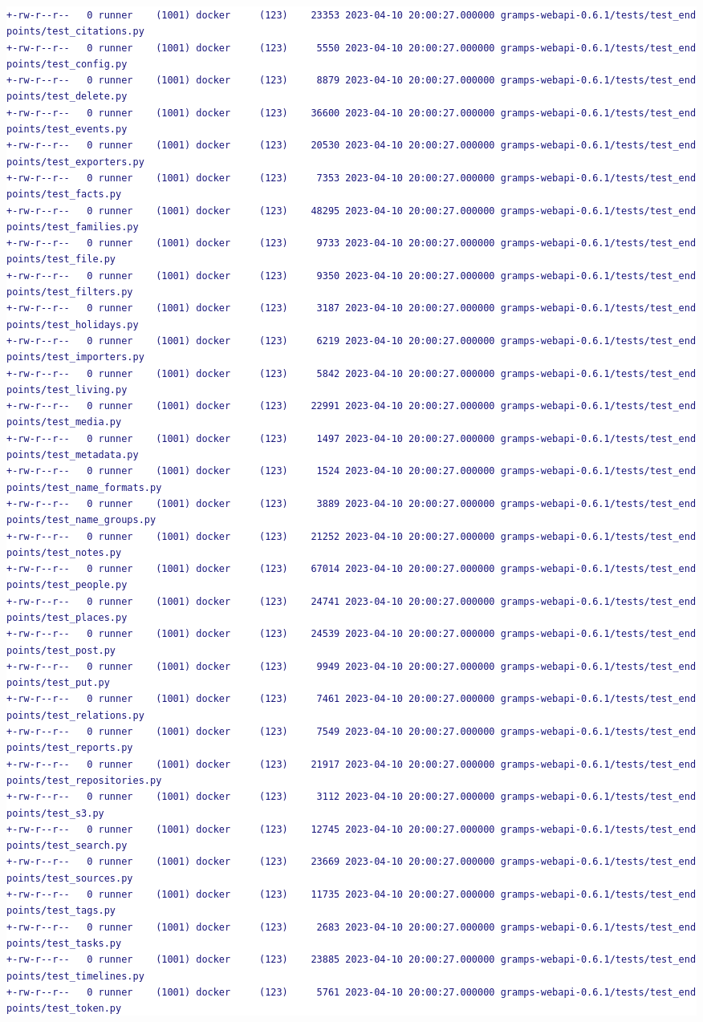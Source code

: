 ```diff
+-rw-r--r--   0 runner    (1001) docker     (123)    23353 2023-04-10 20:00:27.000000 gramps-webapi-0.6.1/tests/test_endpoints/test_citations.py
+-rw-r--r--   0 runner    (1001) docker     (123)     5550 2023-04-10 20:00:27.000000 gramps-webapi-0.6.1/tests/test_endpoints/test_config.py
+-rw-r--r--   0 runner    (1001) docker     (123)     8879 2023-04-10 20:00:27.000000 gramps-webapi-0.6.1/tests/test_endpoints/test_delete.py
+-rw-r--r--   0 runner    (1001) docker     (123)    36600 2023-04-10 20:00:27.000000 gramps-webapi-0.6.1/tests/test_endpoints/test_events.py
+-rw-r--r--   0 runner    (1001) docker     (123)    20530 2023-04-10 20:00:27.000000 gramps-webapi-0.6.1/tests/test_endpoints/test_exporters.py
+-rw-r--r--   0 runner    (1001) docker     (123)     7353 2023-04-10 20:00:27.000000 gramps-webapi-0.6.1/tests/test_endpoints/test_facts.py
+-rw-r--r--   0 runner    (1001) docker     (123)    48295 2023-04-10 20:00:27.000000 gramps-webapi-0.6.1/tests/test_endpoints/test_families.py
+-rw-r--r--   0 runner    (1001) docker     (123)     9733 2023-04-10 20:00:27.000000 gramps-webapi-0.6.1/tests/test_endpoints/test_file.py
+-rw-r--r--   0 runner    (1001) docker     (123)     9350 2023-04-10 20:00:27.000000 gramps-webapi-0.6.1/tests/test_endpoints/test_filters.py
+-rw-r--r--   0 runner    (1001) docker     (123)     3187 2023-04-10 20:00:27.000000 gramps-webapi-0.6.1/tests/test_endpoints/test_holidays.py
+-rw-r--r--   0 runner    (1001) docker     (123)     6219 2023-04-10 20:00:27.000000 gramps-webapi-0.6.1/tests/test_endpoints/test_importers.py
+-rw-r--r--   0 runner    (1001) docker     (123)     5842 2023-04-10 20:00:27.000000 gramps-webapi-0.6.1/tests/test_endpoints/test_living.py
+-rw-r--r--   0 runner    (1001) docker     (123)    22991 2023-04-10 20:00:27.000000 gramps-webapi-0.6.1/tests/test_endpoints/test_media.py
+-rw-r--r--   0 runner    (1001) docker     (123)     1497 2023-04-10 20:00:27.000000 gramps-webapi-0.6.1/tests/test_endpoints/test_metadata.py
+-rw-r--r--   0 runner    (1001) docker     (123)     1524 2023-04-10 20:00:27.000000 gramps-webapi-0.6.1/tests/test_endpoints/test_name_formats.py
+-rw-r--r--   0 runner    (1001) docker     (123)     3889 2023-04-10 20:00:27.000000 gramps-webapi-0.6.1/tests/test_endpoints/test_name_groups.py
+-rw-r--r--   0 runner    (1001) docker     (123)    21252 2023-04-10 20:00:27.000000 gramps-webapi-0.6.1/tests/test_endpoints/test_notes.py
+-rw-r--r--   0 runner    (1001) docker     (123)    67014 2023-04-10 20:00:27.000000 gramps-webapi-0.6.1/tests/test_endpoints/test_people.py
+-rw-r--r--   0 runner    (1001) docker     (123)    24741 2023-04-10 20:00:27.000000 gramps-webapi-0.6.1/tests/test_endpoints/test_places.py
+-rw-r--r--   0 runner    (1001) docker     (123)    24539 2023-04-10 20:00:27.000000 gramps-webapi-0.6.1/tests/test_endpoints/test_post.py
+-rw-r--r--   0 runner    (1001) docker     (123)     9949 2023-04-10 20:00:27.000000 gramps-webapi-0.6.1/tests/test_endpoints/test_put.py
+-rw-r--r--   0 runner    (1001) docker     (123)     7461 2023-04-10 20:00:27.000000 gramps-webapi-0.6.1/tests/test_endpoints/test_relations.py
+-rw-r--r--   0 runner    (1001) docker     (123)     7549 2023-04-10 20:00:27.000000 gramps-webapi-0.6.1/tests/test_endpoints/test_reports.py
+-rw-r--r--   0 runner    (1001) docker     (123)    21917 2023-04-10 20:00:27.000000 gramps-webapi-0.6.1/tests/test_endpoints/test_repositories.py
+-rw-r--r--   0 runner    (1001) docker     (123)     3112 2023-04-10 20:00:27.000000 gramps-webapi-0.6.1/tests/test_endpoints/test_s3.py
+-rw-r--r--   0 runner    (1001) docker     (123)    12745 2023-04-10 20:00:27.000000 gramps-webapi-0.6.1/tests/test_endpoints/test_search.py
+-rw-r--r--   0 runner    (1001) docker     (123)    23669 2023-04-10 20:00:27.000000 gramps-webapi-0.6.1/tests/test_endpoints/test_sources.py
+-rw-r--r--   0 runner    (1001) docker     (123)    11735 2023-04-10 20:00:27.000000 gramps-webapi-0.6.1/tests/test_endpoints/test_tags.py
+-rw-r--r--   0 runner    (1001) docker     (123)     2683 2023-04-10 20:00:27.000000 gramps-webapi-0.6.1/tests/test_endpoints/test_tasks.py
+-rw-r--r--   0 runner    (1001) docker     (123)    23885 2023-04-10 20:00:27.000000 gramps-webapi-0.6.1/tests/test_endpoints/test_timelines.py
+-rw-r--r--   0 runner    (1001) docker     (123)     5761 2023-04-10 20:00:27.000000 gramps-webapi-0.6.1/tests/test_endpoints/test_token.py
```